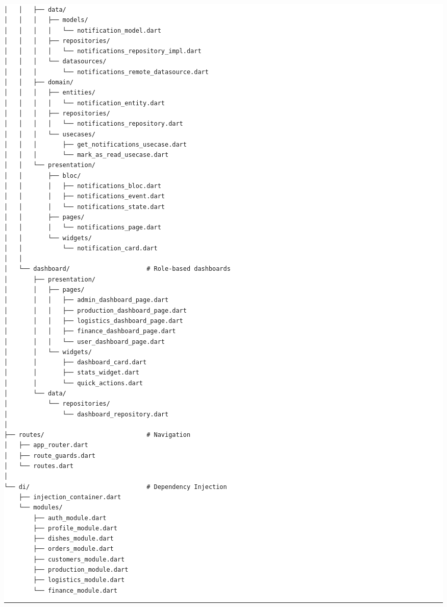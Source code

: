 ```
│   │   ├── data/
│   │   │   ├── models/
│   │   │   │   └── notification_model.dart
│   │   │   ├── repositories/
│   │   │   │   └── notifications_repository_impl.dart
│   │   │   └── datasources/
│   │   │       └── notifications_remote_datasource.dart
│   │   ├── domain/
│   │   │   ├── entities/
│   │   │   │   └── notification_entity.dart
│   │   │   ├── repositories/
│   │   │   │   └── notifications_repository.dart
│   │   │   └── usecases/
│   │   │       ├── get_notifications_usecase.dart
│   │   │       └── mark_as_read_usecase.dart
│   │   └── presentation/
│   │       ├── bloc/
│   │       │   ├── notifications_bloc.dart
│   │       │   ├── notifications_event.dart
│   │       │   └── notifications_state.dart
│   │       ├── pages/
│   │       │   └── notifications_page.dart
│   │       └── widgets/
│   │           └── notification_card.dart
│   │
│   └── dashboard/                     # Role-based dashboards
│       ├── presentation/
│       │   ├── pages/
│       │   │   ├── admin_dashboard_page.dart
│       │   │   ├── production_dashboard_page.dart
│       │   │   ├── logistics_dashboard_page.dart
│       │   │   ├── finance_dashboard_page.dart
│       │   │   └── user_dashboard_page.dart
│       │   └── widgets/
│       │       ├── dashboard_card.dart
│       │       ├── stats_widget.dart
│       │       └── quick_actions.dart
│       └── data/
│           └── repositories/
│               └── dashboard_repository.dart
│
├── routes/                            # Navigation
│   ├── app_router.dart
│   ├── route_guards.dart
│   └── routes.dart
│
└── di/                                # Dependency Injection
    ├── injection_container.dart
    └── modules/
        ├── auth_module.dart
        ├── profile_module.dart
        ├── dishes_module.dart
        ├── orders_module.dart
        ├── customers_module.dart
        ├── production_module.dart
        ├── logistics_module.dart
        └── finance_module.dart
```

---